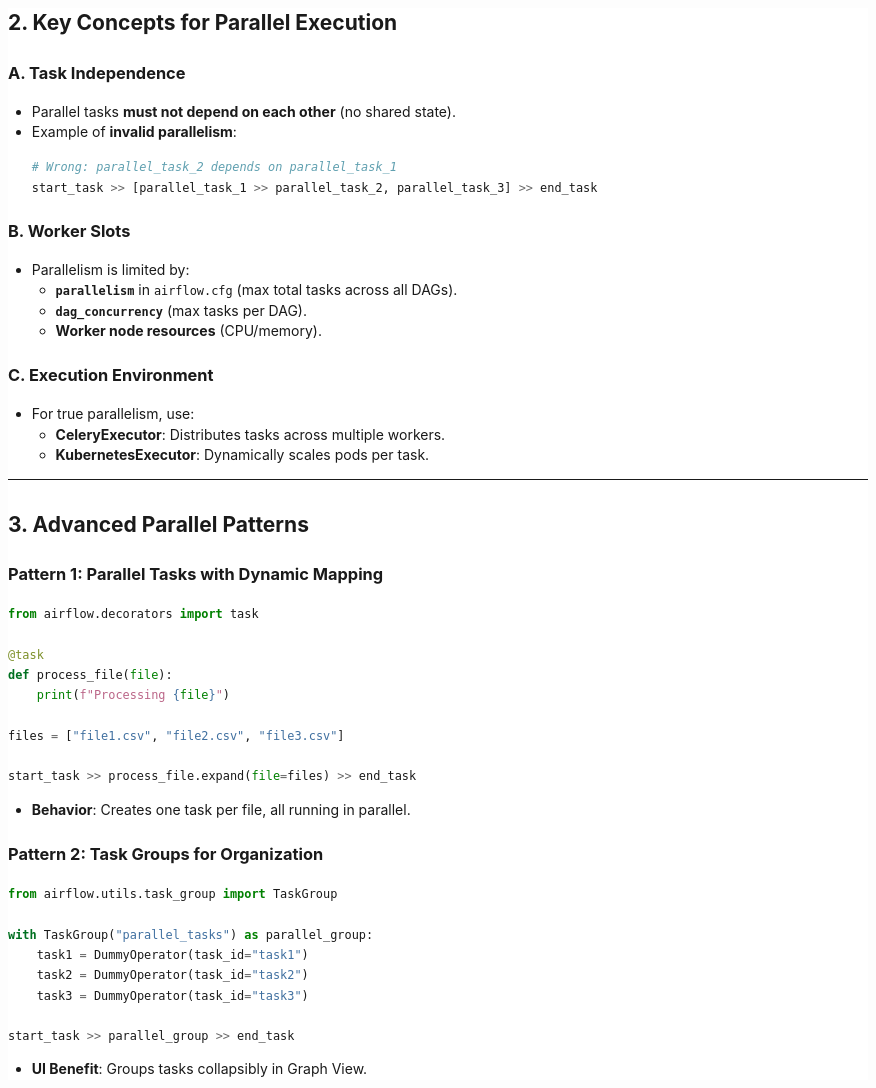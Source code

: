 
## **2. Key Concepts for Parallel Execution**

### **A. Task Independence**
- Parallel tasks **must not depend on each other** (no shared state).
- Example of **invalid parallelism**:
  ```python
  # Wrong: parallel_task_2 depends on parallel_task_1
  start_task >> [parallel_task_1 >> parallel_task_2, parallel_task_3] >> end_task
  ```

### **B. Worker Slots**
- Parallelism is limited by:
  - **`parallelism`** in `airflow.cfg` (max total tasks across all DAGs).
  - **`dag_concurrency`** (max tasks per DAG).
  - **Worker node resources** (CPU/memory).

### **C. Execution Environment**
- For true parallelism, use:
  - **CeleryExecutor**: Distributes tasks across multiple workers.
  - **KubernetesExecutor**: Dynamically scales pods per task.

---

## **3. Advanced Parallel Patterns**

### **Pattern 1: Parallel Tasks with Dynamic Mapping**
```python
from airflow.decorators import task

@task
def process_file(file):
    print(f"Processing {file}")

files = ["file1.csv", "file2.csv", "file3.csv"]

start_task >> process_file.expand(file=files) >> end_task
```
- **Behavior**: Creates one task per file, all running in parallel.

### **Pattern 2: Task Groups for Organization**
```python
from airflow.utils.task_group import TaskGroup

with TaskGroup("parallel_tasks") as parallel_group:
    task1 = DummyOperator(task_id="task1")
    task2 = DummyOperator(task_id="task2")
    task3 = DummyOperator(task_id="task3")

start_task >> parallel_group >> end_task
```
- **UI Benefit**: Groups tasks collapsibly in Graph View.
